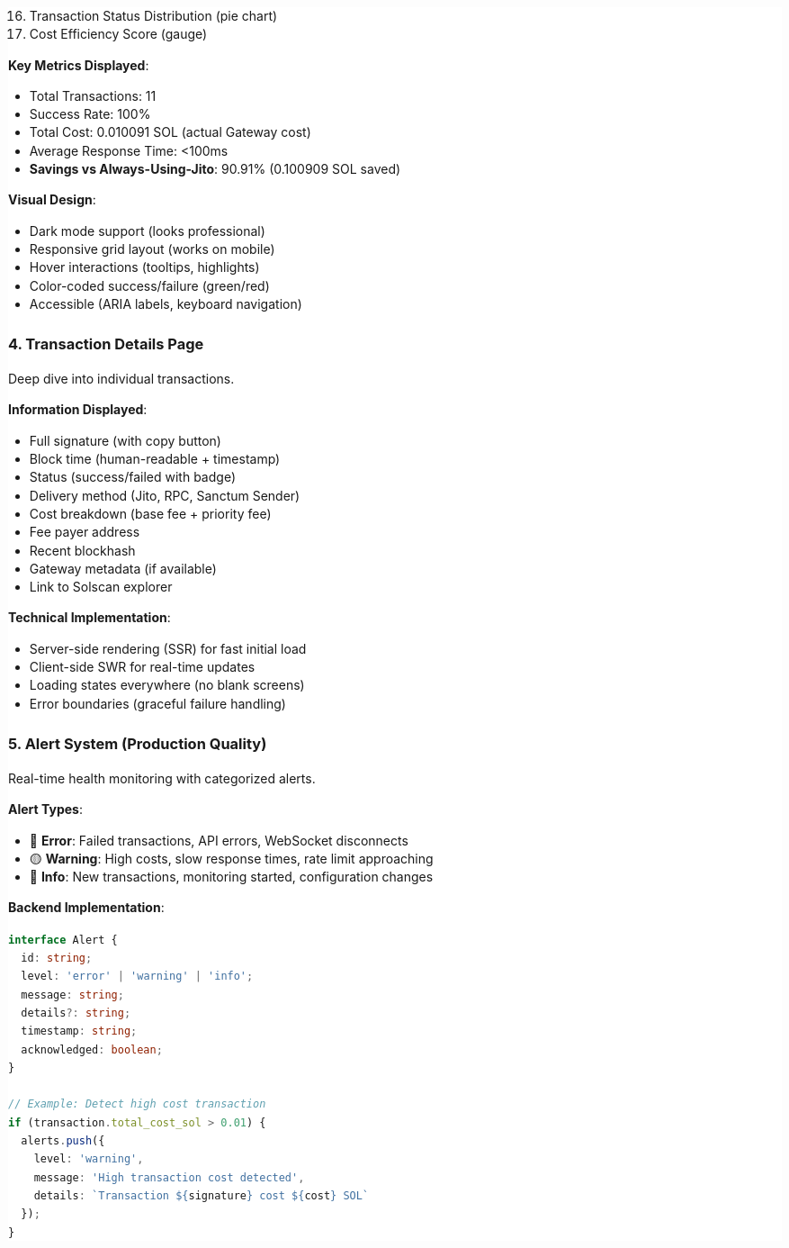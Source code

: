 16. Transaction Status Distribution (pie chart)
17. Cost Efficiency Score (gauge)

**Key Metrics Displayed**:
- Total Transactions: 11
- Success Rate: 100%
- Total Cost: 0.010091 SOL (actual Gateway cost)
- Average Response Time: <100ms
- **Savings vs Always-Using-Jito**: 90.91% (0.100909 SOL saved)

**Visual Design**:
- Dark mode support (looks professional)
- Responsive grid layout (works on mobile)
- Hover interactions (tooltips, highlights)
- Color-coded success/failure (green/red)
- Accessible (ARIA labels, keyboard navigation)

### 4. **Transaction Details Page**

Deep dive into individual transactions.

**Information Displayed**:
- Full signature (with copy button)
- Block time (human-readable + timestamp)
- Status (success/failed with badge)
- Delivery method (Jito, RPC, Sanctum Sender)
- Cost breakdown (base fee + priority fee)
- Fee payer address
- Recent blockhash
- Gateway metadata (if available)
- Link to Solscan explorer

**Technical Implementation**:
- Server-side rendering (SSR) for fast initial load
- Client-side SWR for real-time updates
- Loading states everywhere (no blank screens)
- Error boundaries (graceful failure handling)

### 5. **Alert System** (Production Quality)

Real-time health monitoring with categorized alerts.

**Alert Types**:
- 🔴 **Error**: Failed transactions, API errors, WebSocket disconnects
- 🟡 **Warning**: High costs, slow response times, rate limit approaching
- 🔵 **Info**: New transactions, monitoring started, configuration changes

**Backend Implementation**:
```typescript
interface Alert {
  id: string;
  level: 'error' | 'warning' | 'info';
  message: string;
  details?: string;
  timestamp: string;
  acknowledged: boolean;
}

// Example: Detect high cost transaction
if (transaction.total_cost_sol > 0.01) {
  alerts.push({
    level: 'warning',
    message: 'High transaction cost detected',
    details: `Transaction ${signature} cost ${cost} SOL`
  });
}
```